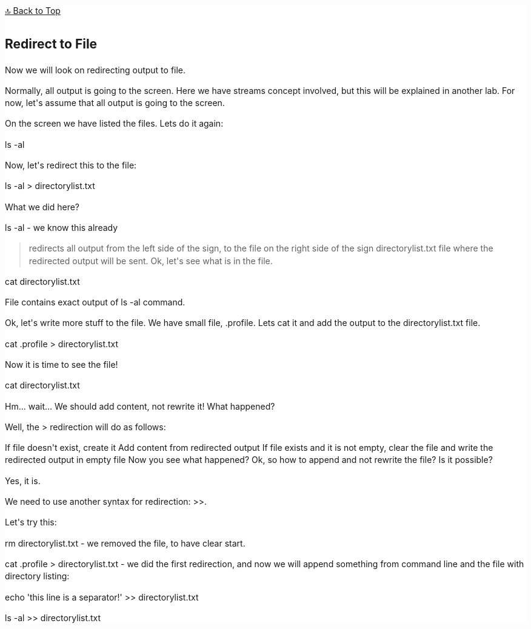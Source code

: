 [🔝 Back to Top](#top)

## Redirect to File
Now we will look on redirecting output to file.

Normally, all output is going to the screen. Here we have streams concept involved, but this will be explained in another lab. For now, let's assume that all output is going to the screen.

On the screen we have listed the files. Lets do it again:

ls -al

Now, let's redirect this to the file:

ls -al > directorylist.txt

What we did here?

ls -al - we know this already
> redirects all output from the left side of the sign, to the file on the right side of the sign
directorylist.txt file where the redirected output will be sent.
Ok, let's see what is in the file.

cat directorylist.txt

File contains exact output of ls -al command.

Ok, let's write more stuff to the file. We have small file, .profile. Lets cat it and add the output to the directorylist.txt file.

cat .profile > directorylist.txt

Now it is time to see the file!

cat directorylist.txt

Hm... wait... We should add content, not rewrite it! What happened?

Well, the > redirection will do as follows:

If file doesn't exist, create it
Add content from redirected output
If file exists and it is not empty, clear the file and write the redirected output in empty file
Now you see what happened? Ok, so how to append and not rewrite the file? Is it possible?

Yes, it is.

>>
We need to use another syntax for redirection: >>.

Let's try this:

rm directorylist.txt - we removed the file, to have clear start.

cat .profile > directorylist.txt - we did the first redirection, and now we will append something from command line and the file with directory listing:

echo 'this line is a separator!' >> directorylist.txt

ls -al >> directorylist.txt
